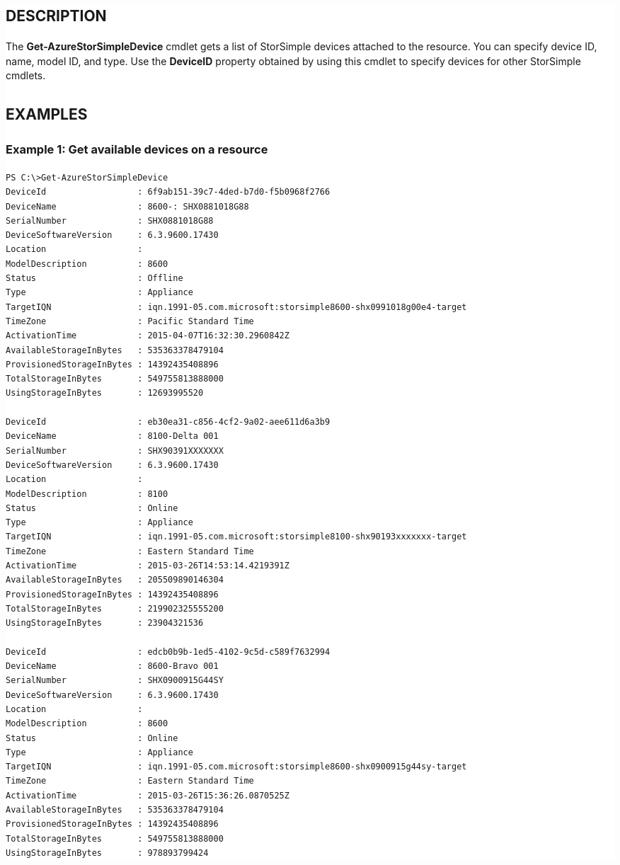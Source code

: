 ## DESCRIPTION
The **Get-AzureStorSimpleDevice** cmdlet gets a list of StorSimple devices attached to the resource.
You can specify device ID, name, model ID, and type.
Use the **DeviceID** property obtained by using this cmdlet to specify devices for other StorSimple cmdlets.

## EXAMPLES

### Example 1: Get available devices on a resource
```
PS C:\>Get-AzureStorSimpleDevice
DeviceId                  : 6f9ab151-39c7-4ded-b7d0-f5b0968f2766
DeviceName                : 8600-: SHX0881018G88
SerialNumber              : SHX0881018G88
DeviceSoftwareVersion     : 6.3.9600.17430
Location                  : 
ModelDescription          : 8600
Status                    : Offline
Type                      : Appliance
TargetIQN                 : iqn.1991-05.com.microsoft:storsimple8600-shx0991018g00e4-target
TimeZone                  : Pacific Standard Time
ActivationTime            : 2015-04-07T16:32:30.2960842Z
AvailableStorageInBytes   : 535363378479104
ProvisionedStorageInBytes : 14392435408896
TotalStorageInBytes       : 549755813888000
UsingStorageInBytes       : 12693995520

DeviceId                  : eb30ea31-c856-4cf2-9a02-aee611d6a3b9
DeviceName                : 8100-Delta 001
SerialNumber              : SHX90391XXXXXXX
DeviceSoftwareVersion     : 6.3.9600.17430
Location                  : 
ModelDescription          : 8100
Status                    : Online
Type                      : Appliance
TargetIQN                 : iqn.1991-05.com.microsoft:storsimple8100-shx90193xxxxxxx-target
TimeZone                  : Eastern Standard Time
ActivationTime            : 2015-03-26T14:53:14.4219391Z
AvailableStorageInBytes   : 205509890146304
ProvisionedStorageInBytes : 14392435408896
TotalStorageInBytes       : 219902325555200
UsingStorageInBytes       : 23904321536

DeviceId                  : edcb0b9b-1ed5-4102-9c5d-c589f7632994
DeviceName                : 8600-Bravo 001
SerialNumber              : SHX0900915G44SY
DeviceSoftwareVersion     : 6.3.9600.17430
Location                  : 
ModelDescription          : 8600
Status                    : Online
Type                      : Appliance
TargetIQN                 : iqn.1991-05.com.microsoft:storsimple8600-shx0900915g44sy-target
TimeZone                  : Eastern Standard Time
ActivationTime            : 2015-03-26T15:36:26.0870525Z
AvailableStorageInBytes   : 535363378479104
ProvisionedStorageInBytes : 14392435408896
TotalStorageInBytes       : 549755813888000
UsingStorageInBytes       : 978893799424
```
